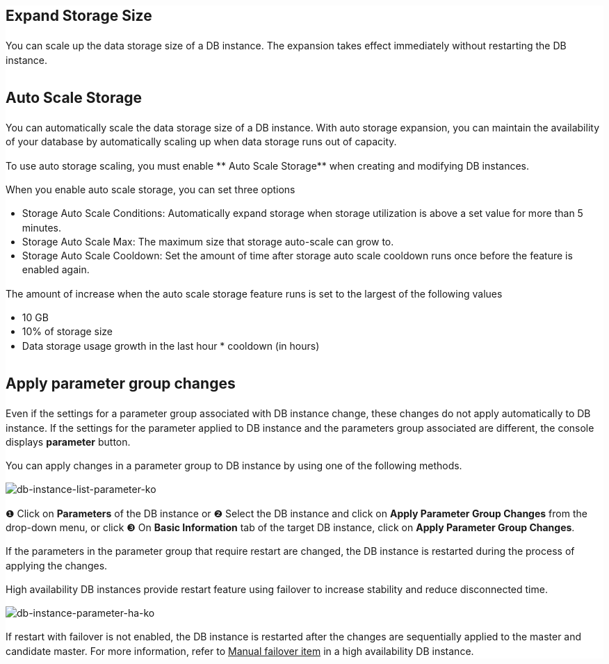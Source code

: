 ## Expand Storage Size

You can scale up the data storage size of a DB instance. The expansion takes effect immediately without restarting the DB instance.

## Auto Scale Storage

You can automatically scale the data storage size of a DB instance. With auto storage expansion, you can maintain the availability of your database by automatically scaling up when data storage runs out of capacity.

To use auto storage scaling, you must enable ** Auto Scale Storage** when creating and modifying DB instances.

When you enable auto scale storage, you can set three options
* Storage Auto Scale Conditions: Automatically expand storage when storage utilization is above a set value for more than 5 minutes.
* Storage Auto Scale Max: The maximum size that storage auto-scale can grow to.
* Storage Auto Scale Cooldown: Set the amount of time after storage auto scale cooldown runs once before the feature is enabled again.

The amount of increase when the auto scale storage feature runs is set to the largest of the following values
* 10 GB
* 10% of storage size
* Data storage usage growth in the last hour * cooldown (in hours)

## Apply parameter group changes

Even if the settings for a parameter group associated with DB instance change, these changes do not apply automatically to DB instance. If the settings for the parameter applied to DB instance and the parameters group associated are different, the console displays **parameter** button.

You can apply changes in a parameter group to DB instance by using one of the following methods.

![db-instance-list-parameter-ko](https://static.toastoven.net/prod_rds/24.03.12/db-instance-list-parameter-ko.png)

❶ Click on **Parameters** of the DB instance or
❷ Select the DB instance and click on **Apply Parameter Group Changes** from the drop-down menu, or click
❸ On **Basic Information** tab of the target DB instance, click on **Apply Parameter Group Changes**.

If the parameters in the parameter group that require restart are changed, the DB instance is restarted during the process of applying the changes.

High availability DB instances provide restart feature using failover to increase stability and reduce disconnected time.

![db-instance-parameter-ha-ko](https://static.toastoven.net/prod_rds/24.03.12/db-instance-parameter-ha-ko.png)

If restart with failover is not enabled, the DB instance is restarted after the changes are sequentially applied to the master and candidate master. For more information, refer to [Manual failover item](backup-and-restore/#mysql) in a high availability DB instance.
